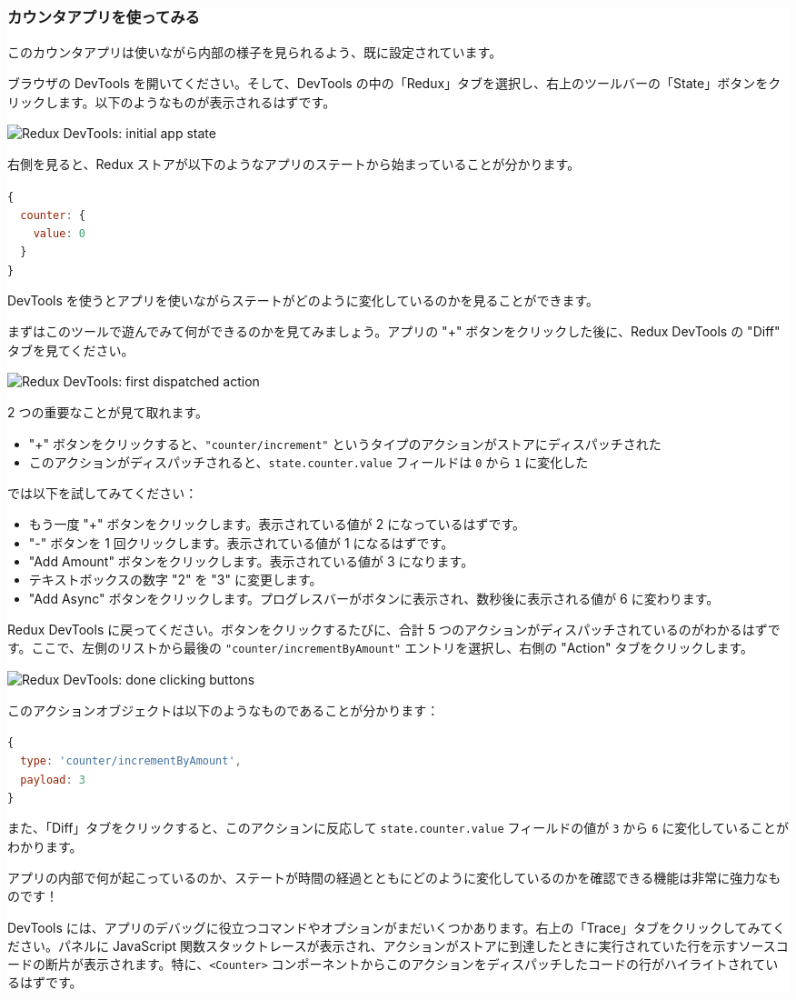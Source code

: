 ### カウンタアプリを使ってみる

このカウンタアプリは使いながら内部の様子を見られるよう、既に設定されています。

ブラウザの DevTools を開いてください。そして、DevTools の中の「Redux」タブを選択し、右上のツールバーの「State」ボタンをクリックします。以下のようなものが表示されるはずです。

![Redux DevTools: initial app state](/img/tutorials/essentials/devtools-initial.png)

右側を見ると、Redux ストアが以下のようなアプリのステートから始まっていることが分かります。

```js
{
  counter: {
    value: 0
  }
}
```

DevTools を使うとアプリを使いながらステートがどのように変化しているのかを見ることができます。

まずはこのツールで遊んでみて何ができるのかを見てみましょう。アプリの "+" ボタンをクリックした後に、Redux DevTools の "Diff" タブを見てください。

![Redux DevTools: first dispatched action](/img/tutorials/essentials/devtools-first-action.png)

2 つの重要なことが見て取れます。

- "+" ボタンをクリックすると、`"counter/increment"` というタイプのアクションがストアにディスパッチされた
- このアクションがディスパッチされると、`state.counter.value` フィールドは `0` から `1` に変化した

では以下を試してみてください：

- もう一度 "+" ボタンをクリックします。表示されている値が 2 になっているはずです。
- "-" ボタンを 1 回クリックします。表示されている値が 1 になるはずです。
- "Add Amount" ボタンをクリックします。表示されている値が 3 になります。
- テキストボックスの数字 "2" を "3" に変更します。
- "Add Async" ボタンをクリックします。プログレスバーがボタンに表示され、数秒後に表示される値が 6 に変わります。

Redux DevTools に戻ってください。ボタンをクリックするたびに、合計 5 つのアクションがディスパッチされているのがわかるはずです。ここで、左側のリストから最後の `"counter/incrementByAmount"` エントリを選択し、右側の "Action" タブをクリックします。

![Redux DevTools: done clicking buttons](/img/tutorials/essentials/devtools-done-clicking.png)

このアクションオブジェクトは以下のようなものであることが分かります：

```js
{
  type: 'counter/incrementByAmount',
  payload: 3
}
```

また、「Diff」タブをクリックすると、このアクションに反応して `state.counter.value` フィールドの値が `3` から `6` に変化していることがわかります。

アプリの内部で何が起こっているのか、ステートが時間の経過とともにどのように変化しているのかを確認できる機能は非常に強力なものです！

DevTools には、アプリのデバッグに役立つコマンドやオプションがまだいくつかあります。右上の「Trace」タブをクリックしてみてください。パネルに JavaScript 関数スタックトレースが表示され、アクションがストアに到達したときに実行されていた行を示すソースコードの断片が表示されます。特に、`<Counter>` コンポーネントからこのアクションをディスパッチしたコードの行がハイライトされているはずです。
